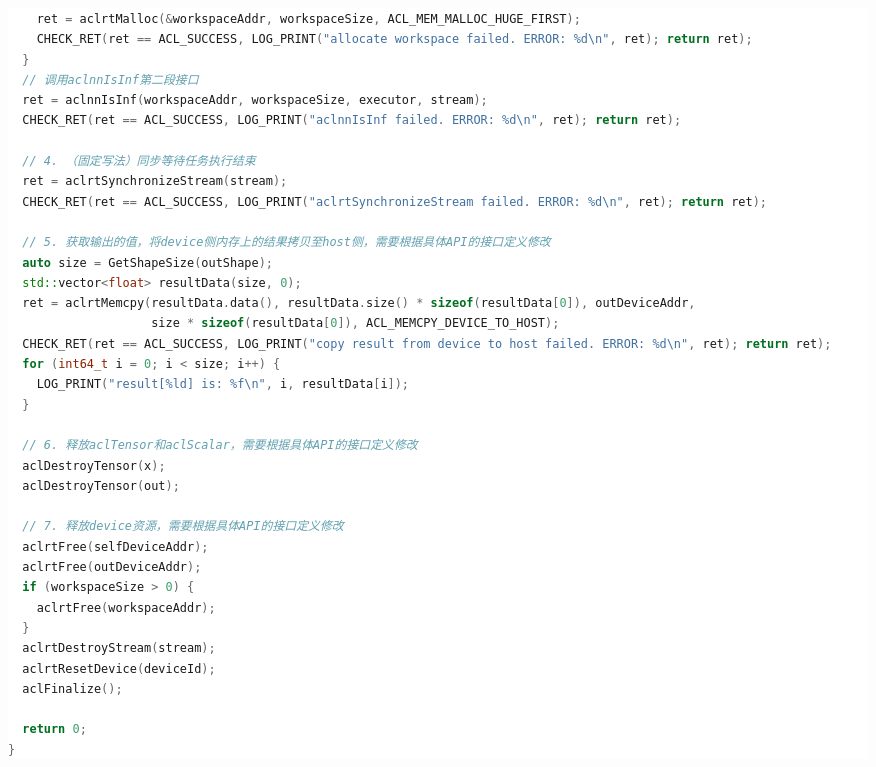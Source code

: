 ```Cpp
    ret = aclrtMalloc(&workspaceAddr, workspaceSize, ACL_MEM_MALLOC_HUGE_FIRST);
    CHECK_RET(ret == ACL_SUCCESS, LOG_PRINT("allocate workspace failed. ERROR: %d\n", ret); return ret);
  }
  // 调用aclnnIsInf第二段接口
  ret = aclnnIsInf(workspaceAddr, workspaceSize, executor, stream);
  CHECK_RET(ret == ACL_SUCCESS, LOG_PRINT("aclnnIsInf failed. ERROR: %d\n", ret); return ret);

  // 4. （固定写法）同步等待任务执行结束
  ret = aclrtSynchronizeStream(stream);
  CHECK_RET(ret == ACL_SUCCESS, LOG_PRINT("aclrtSynchronizeStream failed. ERROR: %d\n", ret); return ret);

  // 5. 获取输出的值，将device侧内存上的结果拷贝至host侧，需要根据具体API的接口定义修改
  auto size = GetShapeSize(outShape);
  std::vector<float> resultData(size, 0);
  ret = aclrtMemcpy(resultData.data(), resultData.size() * sizeof(resultData[0]), outDeviceAddr,
                    size * sizeof(resultData[0]), ACL_MEMCPY_DEVICE_TO_HOST);
  CHECK_RET(ret == ACL_SUCCESS, LOG_PRINT("copy result from device to host failed. ERROR: %d\n", ret); return ret);
  for (int64_t i = 0; i < size; i++) {
    LOG_PRINT("result[%ld] is: %f\n", i, resultData[i]);
  }

  // 6. 释放aclTensor和aclScalar，需要根据具体API的接口定义修改
  aclDestroyTensor(x);
  aclDestroyTensor(out);

  // 7. 释放device资源，需要根据具体API的接口定义修改
  aclrtFree(selfDeviceAddr);
  aclrtFree(outDeviceAddr);
  if (workspaceSize > 0) {
    aclrtFree(workspaceAddr);
  }
  aclrtDestroyStream(stream);
  aclrtResetDevice(deviceId);
  aclFinalize();

  return 0;
}
```


